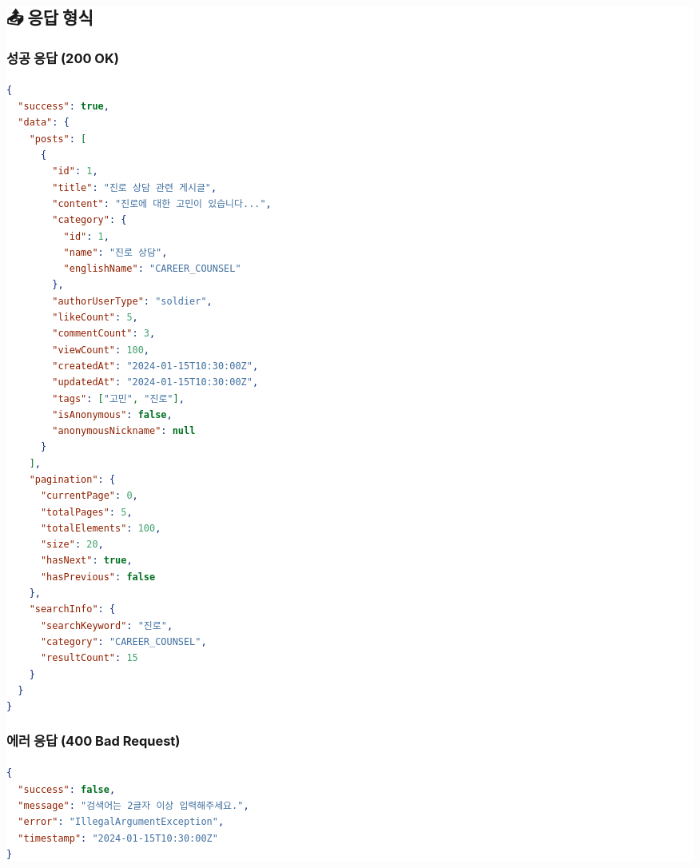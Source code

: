 ## 📤 응답 형식

### 성공 응답 (200 OK)
```json
{
  "success": true,
  "data": {
    "posts": [
      {
        "id": 1,
        "title": "진로 상담 관련 게시글",
        "content": "진로에 대한 고민이 있습니다...",
        "category": {
          "id": 1,
          "name": "진로 상담",
          "englishName": "CAREER_COUNSEL"
        },
        "authorUserType": "soldier",
        "likeCount": 5,
        "commentCount": 3,
        "viewCount": 100,
        "createdAt": "2024-01-15T10:30:00Z",
        "updatedAt": "2024-01-15T10:30:00Z",
        "tags": ["고민", "진로"],
        "isAnonymous": false,
        "anonymousNickname": null
      }
    ],
    "pagination": {
      "currentPage": 0,
      "totalPages": 5,
      "totalElements": 100,
      "size": 20,
      "hasNext": true,
      "hasPrevious": false
    },
    "searchInfo": {
      "searchKeyword": "진로",
      "category": "CAREER_COUNSEL",
      "resultCount": 15
    }
  }
}
```

### 에러 응답 (400 Bad Request)
```json
{
  "success": false,
  "message": "검색어는 2글자 이상 입력해주세요.",
  "error": "IllegalArgumentException",
  "timestamp": "2024-01-15T10:30:00Z"
}
```
